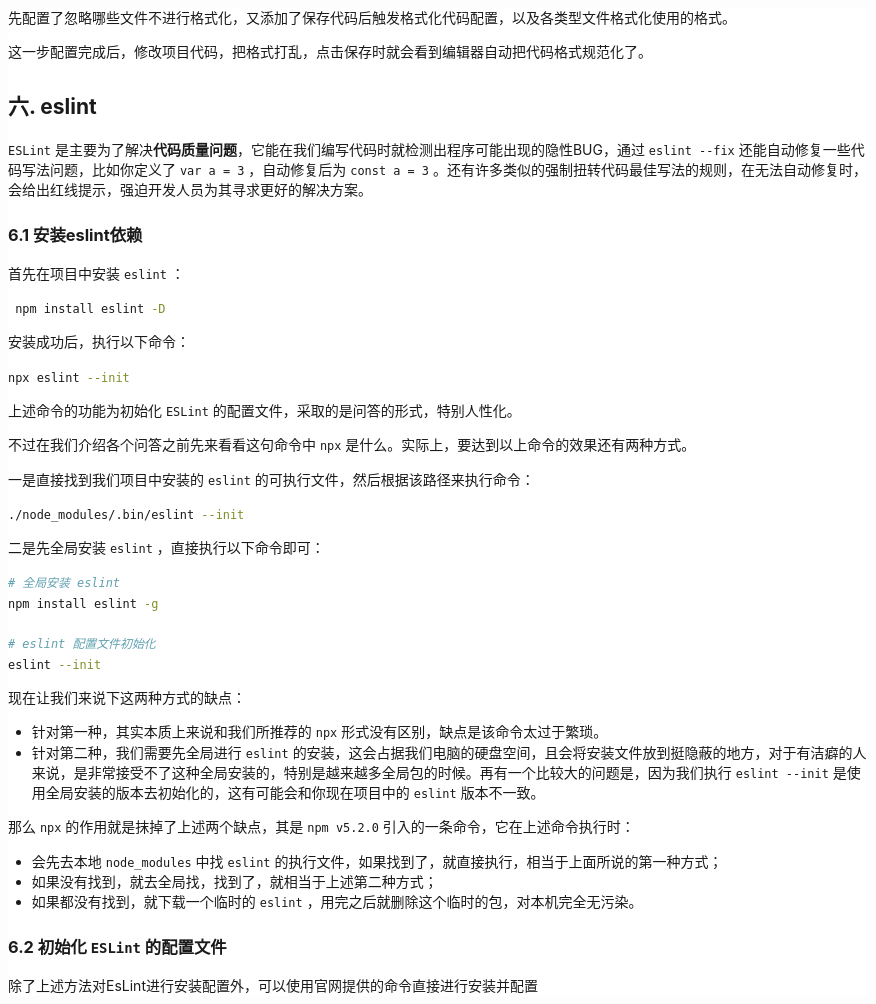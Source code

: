 先配置了忽略哪些文件不进行格式化，又添加了保存代码后触发格式化代码配置，以及各类型文件格式化使用的格式。

这一步配置完成后，修改项目代码，把格式打乱，点击保存时就会看到编辑器自动把代码格式规范化了。



## 六.  **eslint**

`ESLint` 是主要为了解决**代码质量问题**，它能在我们编写代码时就检测出程序可能出现的隐性BUG，通过 `eslint --fix` 还能自动修复一些代码写法问题，比如你定义了 `var a = 3` ，自动修复后为 `const a = 3` 。还有许多类似的强制扭转代码最佳写法的规则，在无法自动修复时，会给出红线提示，强迫开发人员为其寻求更好的解决方案。

### 6.1 安装eslint依赖

首先在项目中安装 `eslint` ：

```sh
 npm install eslint -D
```

安装成功后，执行以下命令：

```sh
npx eslint --init
```

上述命令的功能为初始化 `ESLint` 的配置文件，采取的是问答的形式，特别人性化。

不过在我们介绍各个问答之前先来看看这句命令中 `npx` 是什么。实际上，要达到以上命令的效果还有两种方式。

一是直接找到我们项目中安装的 `eslint` 的可执行文件，然后根据该路径来执行命令：

```sh
./node_modules/.bin/eslint --init
```

二是先全局安装 `eslint` ，直接执行以下命令即可：

```sh
# 全局安装 eslint
npm install eslint -g

# eslint 配置文件初始化
eslint --init
```

现在让我们来说下这两种方式的缺点：

-   针对第一种，其实本质上来说和我们所推荐的 `npx` 形式没有区别，缺点是该命令太过于繁琐。
-   针对第二种，我们需要先全局进行 `eslint` 的安装，这会占据我们电脑的硬盘空间，且会将安装文件放到挺隐蔽的地方，对于有洁癖的人来说，是非常接受不了这种全局安装的，特别是越来越多全局包的时候。再有一个比较大的问题是，因为我们执行 `eslint --init` 是使用全局安装的版本去初始化的，这有可能会和你现在项目中的 `eslint` 版本不一致。

那么 `npx` 的作用就是抹掉了上述两个缺点，其是 `npm v5.2.0` 引入的一条命令，它在上述命令执行时：

-   会先去本地 `node_modules` 中找 `eslint` 的执行文件，如果找到了，就直接执行，相当于上面所说的第一种方式；
-   如果没有找到，就去全局找，找到了，就相当于上述第二种方式；
-   如果都没有找到，就下载一个临时的 `eslint` ，用完之后就删除这个临时的包，对本机完全无污染。

### 6.2 初始化 `ESLint` 的配置文件

除了上述方法对EsLint进行安装配置外，可以使用官网提供的命令直接进行安装并配置
